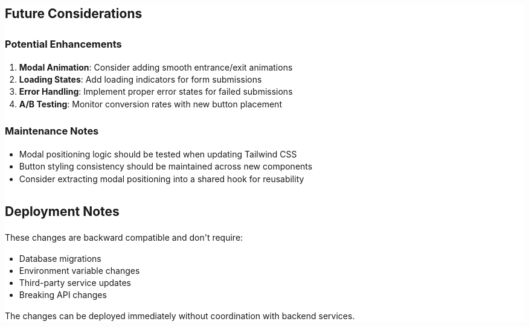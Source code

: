 ## Future Considerations

### Potential Enhancements
1. **Modal Animation**: Consider adding smooth entrance/exit animations
2. **Loading States**: Add loading indicators for form submissions
3. **Error Handling**: Implement proper error states for failed submissions
4. **A/B Testing**: Monitor conversion rates with new button placement

### Maintenance Notes
- Modal positioning logic should be tested when updating Tailwind CSS
- Button styling consistency should be maintained across new components
- Consider extracting modal positioning into a shared hook for reusability

## Deployment Notes
These changes are backward compatible and don't require:
- Database migrations
- Environment variable changes
- Third-party service updates
- Breaking API changes

The changes can be deployed immediately without coordination with backend services.
